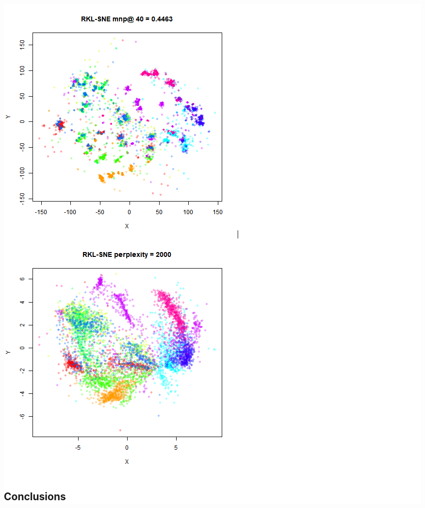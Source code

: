 ![fashion6k rklsne](../img/ftsne/fashion6k_rklsne.png)|![fashion6k rklsnep](../img/ftsne/fashion6k_rklsnep.png)

## Conclusions
